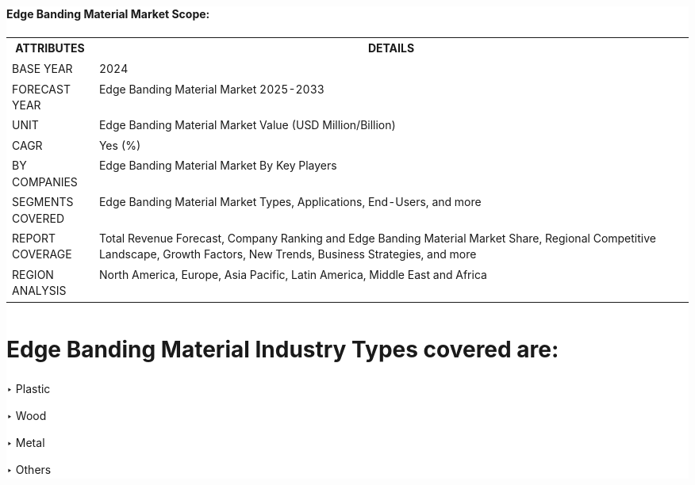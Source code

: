 <h4>Edge Banding Material Market Scope:</h4>
<table>
<tr>
<th>ATTRIBUTES</th>
<th>DETAILS</th>
</tr>
<tr>
<td>BASE YEAR</td>
<td>2024</td>
</tr>
<tr>
<td>FORECAST YEAR</td>
<td>Edge Banding Material Market 2025-2033</td>
</tr>
<tr>
<td>UNIT</td>
<td>Edge Banding Material Market Value (USD Million/Billion)</td>
<tr>
<td>CAGR</td>
<td>Yes (%)</td>
</tr>
</tr>
<tr>
<td>BY COMPANIES</td>
<td>Edge Banding Material Market By Key Players</td>
</tr>
<tr>
<td>SEGMENTS COVERED</td>
<td>Edge Banding Material Market Types, Applications, End-Users, and more</td>
</tr>
<tr>
<td>REPORT COVERAGE</td>
<td>Total Revenue Forecast, Company Ranking and Edge Banding Material Market Share, Regional Competitive Landscape, Growth Factors, New Trends, Business Strategies, and more</td>
</tr>
<tr>
<td>REGION ANALYSIS</td>
<td>North America, Europe, Asia Pacific, Latin America, Middle East and Africa</td>
</tr>
</table>

# <strong>Edge Banding Material Industry Types covered are:</strong>

‣ Plastic

‣ Wood

‣ Metal

‣ Others
